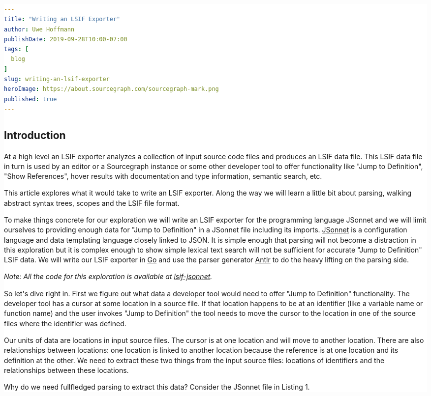 ```yaml
---
title: "Writing an LSIF Exporter"
author: Uwe Hoffmann
publishDate: 2019-09-28T10:00-07:00
tags: [
  blog
]
slug: writing-an-lsif-exporter
heroImage: https://about.sourcegraph.com/sourcegraph-mark.png
published: true
---
```


## Introduction

At a high level an LSIF exporter analyzes a collection of input source code files and produces an LSIF data file. This LSIF data file in turn is used by an editor or a Sourcegraph instance or some other developer tool to offer functionality like "Jump to Definition", "Show References", hover results with documentation and type information, semantic search, etc.

This article explores what it would take to write an LSIF exporter. Along the way we will learn a little bit about parsing, walking abstract syntax trees, scopes and the LSIF file format.

To make things concrete for our exploration we will write an LSIF exporter for the programming language JSonnet and we will limit ourselves to providing enough data for "Jump to Definition" in a JSonnet file including its imports.
[JSonnet](https://jsonnet.org) is a configuration language and data templating language closely linked to JSON. It is simple enough that parsing will not become a distraction in this exploration but it is complex enough to show simple lexical text search will not be sufficient for accurate "Jump to Definition" LSIF data. We will write our LSIF exporter in [Go](https://golang.org) and use the parser generator [Antlr](https://www.antlr.org) to do the heavy lifting on the parsing side.

_Note: All the code for this exploration is available at [lsif-jsonnet](https://github.com/sourcegraph/lsif-jsonnet)._

So let's dive right in. First we figure out what data a developer tool would need to offer "Jump to Definition" functionality. The developer tool has a cursor at some location in a source file. If that location happens to be at an identifier (like a variable name or function name) and the user invokes "Jump to Definition" the tool needs to move the cursor to the location in one of the source files where the identifier was defined.

Our units of data are locations in input source files. The cursor is at one location and will move to another location. There are also relationships between locations: one location is linked to another location because the reference is at one location and its definition at the other. We need to extract these two things from the input source files: locations of identifiers and the relationships between these locations.

Why do we need fullfledged parsing to extract this data? Consider the JSonnet file in Listing 1.
